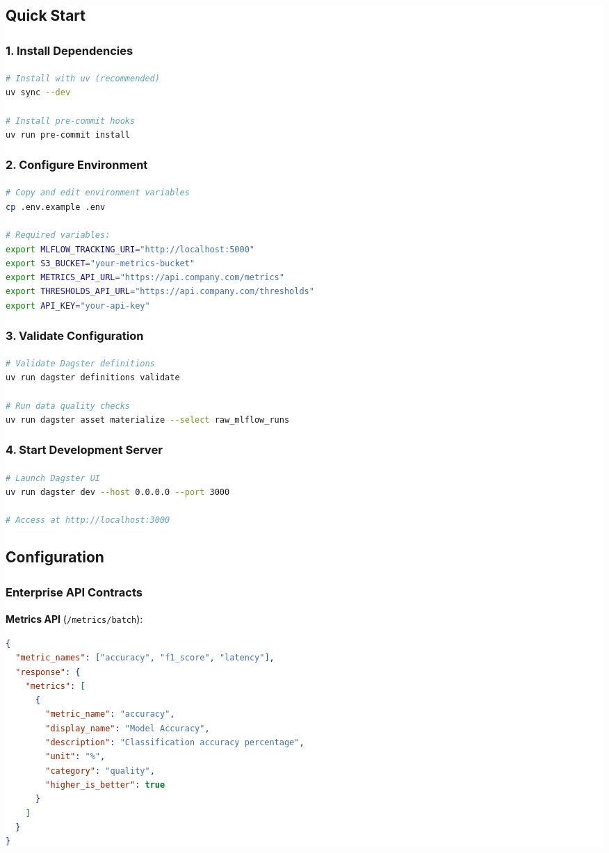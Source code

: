 ## Quick Start

### 1. Install Dependencies
```bash
# Install with uv (recommended)
uv sync --dev

# Install pre-commit hooks
uv run pre-commit install
```

### 2. Configure Environment
```bash
# Copy and edit environment variables
cp .env.example .env

# Required variables:
export MLFLOW_TRACKING_URI="http://localhost:5000"
export S3_BUCKET="your-metrics-bucket"
export METRICS_API_URL="https://api.company.com/metrics"
export THRESHOLDS_API_URL="https://api.company.com/thresholds" 
export API_KEY="your-api-key"
```

### 3. Validate Configuration
```bash
# Validate Dagster definitions
uv run dagster definitions validate

# Run data quality checks
uv run dagster asset materialize --select raw_mlflow_runs
```

### 4. Start Development Server
```bash
# Launch Dagster UI
uv run dagster dev --host 0.0.0.0 --port 3000

# Access at http://localhost:3000
```

## Configuration

### Enterprise API Contracts

**Metrics API** (`/metrics/batch`):
```json
{
  "metric_names": ["accuracy", "f1_score", "latency"],
  "response": {
    "metrics": [
      {
        "metric_name": "accuracy",
        "display_name": "Model Accuracy",
        "description": "Classification accuracy percentage",
        "unit": "%",
        "category": "quality",
        "higher_is_better": true
      }
    ]
  }
}
```